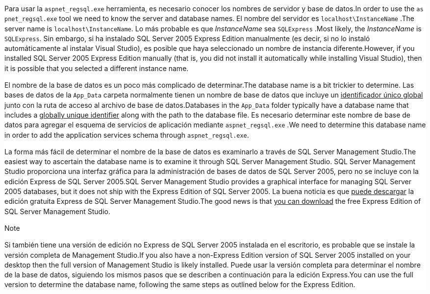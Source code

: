 <span data-ttu-id="ac7f2-175">Para usar la `aspnet_regsql.exe` herramienta, es necesario conocer los nombres de servidor y base de datos.</span><span class="sxs-lookup"><span data-stu-id="ac7f2-175">In order to use the `aspnet_regsql.exe` tool we need to know the server and database names.</span></span> <span data-ttu-id="ac7f2-176">El nombre del servidor es `localhost\InstanceName` .</span><span class="sxs-lookup"><span data-stu-id="ac7f2-176">The server name is `localhost\InstanceName`.</span></span> <span data-ttu-id="ac7f2-177">Lo más probable es que *InstanceName* sea `SQLExpress` .</span><span class="sxs-lookup"><span data-stu-id="ac7f2-177">Most likely, the *InstanceName* is `SQLExpress`.</span></span> <span data-ttu-id="ac7f2-178">Sin embargo, si ha instalado SQL Server 2005 Express Edition manualmente (es decir, si no lo instaló automáticamente al instalar Visual Studio), es posible que haya seleccionado un nombre de instancia diferente.</span><span class="sxs-lookup"><span data-stu-id="ac7f2-178">However, if you installed SQL Server 2005 Express Edition manually (that is, you did not install it automatically while installing Visual Studio), then it is possible that you selected a different instance name.</span></span>

<span data-ttu-id="ac7f2-179">El nombre de la base de datos es un poco más complicado de determinar.</span><span class="sxs-lookup"><span data-stu-id="ac7f2-179">The database name is a bit trickier to determine.</span></span> <span data-ttu-id="ac7f2-180">Las bases de datos de la `App_Data` carpeta normalmente tienen un nombre de base de datos que incluye un [identificador único global](http://en.wikipedia.org/wiki/Globally_Unique_Identifier) junto con la ruta de acceso al archivo de base de datos.</span><span class="sxs-lookup"><span data-stu-id="ac7f2-180">Databases in the `App_Data` folder typically have a database name that includes a [globally unique identifier](http://en.wikipedia.org/wiki/Globally_Unique_Identifier) along with the path to the database file.</span></span> <span data-ttu-id="ac7f2-181">Es necesario determinar este nombre de base de datos para agregar el esquema de servicios de aplicación mediante `aspnet_regsql.exe` .</span><span class="sxs-lookup"><span data-stu-id="ac7f2-181">We need to determine this database name in order to add the application services schema through `aspnet_regsql.exe`.</span></span>

<span data-ttu-id="ac7f2-182">La forma más fácil de determinar el nombre de la base de datos es examinarlo a través de SQL Server Management Studio.</span><span class="sxs-lookup"><span data-stu-id="ac7f2-182">The easiest way to ascertain the database name is to examine it through SQL Server Management Studio.</span></span> <span data-ttu-id="ac7f2-183">SQL Server Management Studio proporciona una interfaz gráfica para la administración de bases de datos de SQL Server 2005, pero no se incluye con la edición Express de SQL Server 2005.</span><span class="sxs-lookup"><span data-stu-id="ac7f2-183">SQL Server Management Studio provides a graphical interface for managing SQL Server 2005 databases, but it does not ship with the Express Edition of SQL Server 2005.</span></span> <span data-ttu-id="ac7f2-184">La buena noticia es que [puede descargar](https://www.microsoft.com/downloads/details.aspx?FamilyId=C243A5AE-4BD1-4E3D-94B8-5A0F62BF7796&amp;displaylang=en) la edición gratuita Express de SQL Server Management Studio.</span><span class="sxs-lookup"><span data-stu-id="ac7f2-184">The good news is that [you can download](https://www.microsoft.com/downloads/details.aspx?FamilyId=C243A5AE-4BD1-4E3D-94B8-5A0F62BF7796&amp;displaylang=en) the free Express Edition of SQL Server Management Studio.</span></span>

> [!NOTE]
> <span data-ttu-id="ac7f2-185">Si también tiene una versión de edición no Express de SQL Server 2005 instalada en el escritorio, es probable que se instale la versión completa de Management Studio.</span><span class="sxs-lookup"><span data-stu-id="ac7f2-185">If you also have a non-Express Edition version of SQL Server 2005 installed on your desktop then the full version of Management Studio is likely installed.</span></span> <span data-ttu-id="ac7f2-186">Puede usar la versión completa para determinar el nombre de la base de datos, siguiendo los mismos pasos que se describen a continuación para la edición Express.</span><span class="sxs-lookup"><span data-stu-id="ac7f2-186">You can use the full version to determine the database name, following the same steps as outlined below for the Express Edition.</span></span>
